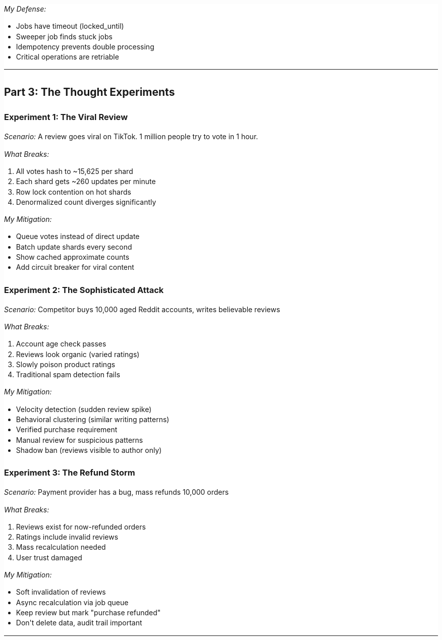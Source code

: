 *My Defense:*
- Jobs have timeout (locked_until)
- Sweeper job finds stuck jobs
- Idempotency prevents double processing
- Critical operations are retriable

---

## Part 3: The Thought Experiments

### Experiment 1: The Viral Review

*Scenario:* A review goes viral on TikTok. 1 million people try to vote in 1 hour.

*What Breaks:*
1. All votes hash to ~15,625 per shard
2. Each shard gets ~260 updates per minute  
3. Row lock contention on hot shards
4. Denormalized count diverges significantly

*My Mitigation:*
- Queue votes instead of direct update
- Batch update shards every second
- Show cached approximate counts
- Add circuit breaker for viral content

### Experiment 2: The Sophisticated Attack

*Scenario:* Competitor buys 10,000 aged Reddit accounts, writes believable reviews

*What Breaks:*
1. Account age check passes
2. Reviews look organic (varied ratings)
3. Slowly poison product ratings
4. Traditional spam detection fails

*My Mitigation:*
- Velocity detection (sudden review spike)
- Behavioral clustering (similar writing patterns)
- Verified purchase requirement
- Manual review for suspicious patterns
- Shadow ban (reviews visible to author only)

### Experiment 3: The Refund Storm

*Scenario:* Payment provider has a bug, mass refunds 10,000 orders

*What Breaks:*
1. Reviews exist for now-refunded orders
2. Ratings include invalid reviews
3. Mass recalculation needed
4. User trust damaged

*My Mitigation:*
- Soft invalidation of reviews
- Async recalculation via job queue
- Keep review but mark "purchase refunded"
- Don't delete data, audit trail important

---